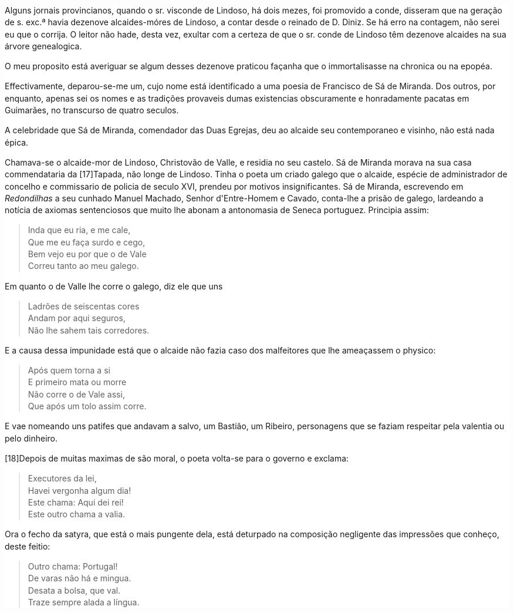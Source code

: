 Alguns jornais provincianos, quando o sr. visconde de Lindoso, há dois mezes, foi promovido a conde, disseram que na geração de s. exc.ª havia dezenove alcaides-móres de Lindoso, a contar desde o reinado de D. Diniz. Se há erro na contagem, não serei eu que o corrija. O leitor não hade, desta vez, exultar com a certeza de que o sr. conde de Lindoso têm dezenove alcaides na sua árvore genealogica.

O meu proposito está averiguar se algum desses dezenove praticou façanha que o immortalisasse na chronica ou na epopéa.

Effectivamente, deparou-se-me um, cujo nome está identificado a uma poesia de Francisco de Sá de Miranda. Dos outros, por enquanto, apenas sei os nomes e as tradições provaveis dumas existencias obscuramente e honradamente pacatas em Guimarães, no transcurso de quatro seculos.

A celebridade que Sá de Miranda, comendador das Duas Egrejas, deu ao alcaide seu contemporaneo e visinho, não está nada épica.

Chamava-se o alcaide-mor de Lindoso, Christovão de Valle, e residia no seu castelo. Sá de Miranda morava na sua casa commendataria da \[17\]Tapada, não longe de Lindoso. Tinha o poeta um criado galego que o alcaide, espécie de administrador de concelho e commissario de policia de seculo XVI, prendeu por motivos insignificantes. Sá de Miranda, escrevendo em _Redondilhas_ a seu cunhado Manuel Machado, Senhor d'Entre-Homem e Cavado, conta-lhe a prisão de galego, lardeando a notícia de axiomas sentenciosos que muito lhe abonam a antonomasia de Seneca portuguez. Principia assim:

> Inda que eu ria, e me cale,  
> Que me eu faça surdo e cego,  
> Bem vejo eu por que o de Vale  
> Correu tanto ao meu galego.

Em quanto o de Valle lhe corre o galego, diz ele que uns

> Ladrões de seiscentas cores  
> Andam por aqui seguros,  
> Não lhe sahem tais corredores.

E a causa dessa impunidade está que o alcaide não fazia caso dos malfeitores que lhe ameaçassem o physico:

> Após quem torna a si  
> E primeiro mata ou morre  
> Não corre o de Vale assi,  
> Que após um tolo assim corre.

E vae nomeando uns patifes que andavam a salvo, um Bastião, um Ribeiro, personagens que se faziam respeitar pela valentia ou pelo dinheiro.

\[18\]Depois de muitas maximas de são moral, o poeta volta-se para o governo e exclama:

> Executores da lei,  
> Havei vergonha algum dia!  
> Este chama: Aqui dei rei!  
> Este outro chama a valia.

Ora o fecho da satyra, que está o mais pungente dela, está deturpado na composição negligente das impressões que conheço, deste feitio:

> Outro chama: Portugal!  
> De varas não há e mingua.  
> Desata a bolsa, que val.  
> Traze sempre alada a língua.
